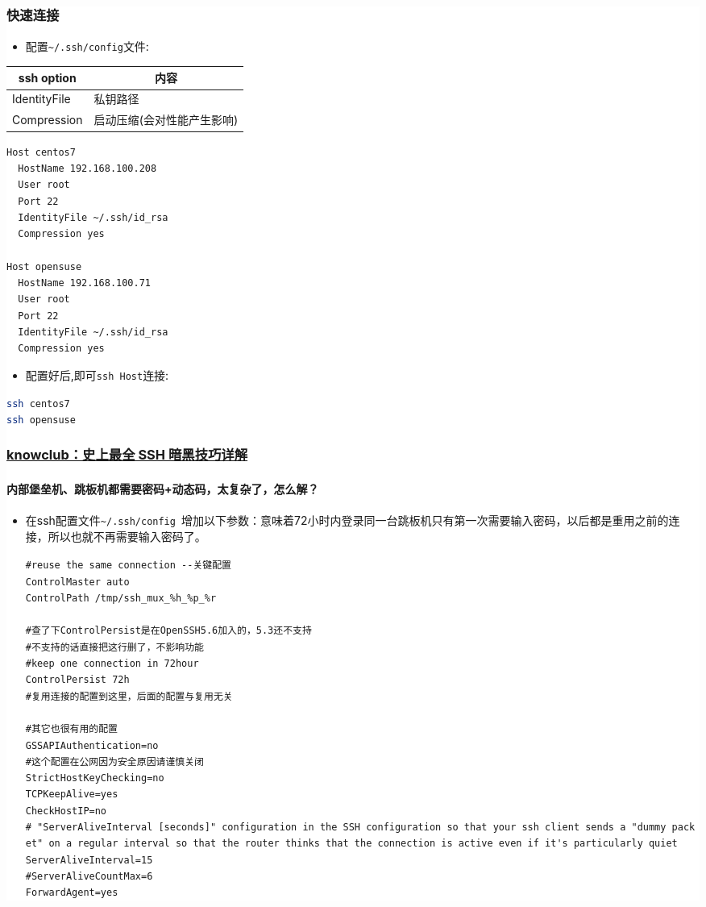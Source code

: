 ### 快速连接

- 配置`~/.ssh/config`文件:

| ssh option   | 内容                       |
|--------------|----------------------------|
| IdentityFile | 私钥路径                   |
| Compression  | 启动压缩(会对性能产生影响) |

```sh
Host centos7
  HostName 192.168.100.208
  User root
  Port 22
  IdentityFile ~/.ssh/id_rsa
  Compression yes

Host opensuse
  HostName 192.168.100.71
  User root
  Port 22
  IdentityFile ~/.ssh/id_rsa
  Compression yes
```

- 配置好后,即可`ssh Host`连接:

```sh
ssh centos7
ssh opensuse
```

### [knowclub：史上最全 SSH 暗黑技巧详解](https://mp.weixin.qq.com/s/oqHV9lNfkHUH1X9QJp5ofA)

#### 内部堡垒机、跳板机都需要密码+动态码，太复杂了，怎么解？

- 在ssh配置文件`~/.ssh/config `增加以下参数：意味着72小时内登录同一台跳板机只有第一次需要输入密码，以后都是重用之前的连接，所以也就不再需要输入密码了。

    ```
    #reuse the same connection --关键配置
    ControlMaster auto
    ControlPath /tmp/ssh_mux_%h_%p_%r

    #查了下ControlPersist是在OpenSSH5.6加入的，5.3还不支持
    #不支持的话直接把这行删了，不影响功能
    #keep one connection in 72hour
    ControlPersist 72h
    #复用连接的配置到这里，后面的配置与复用无关

    #其它也很有用的配置
    GSSAPIAuthentication=no
    #这个配置在公网因为安全原因请谨慎关闭
    StrictHostKeyChecking=no
    TCPKeepAlive=yes
    CheckHostIP=no
    # "ServerAliveInterval [seconds]" configuration in the SSH configuration so that your ssh client sends a "dummy packet" on a regular interval so that the router thinks that the connection is active even if it's particularly quiet
    ServerAliveInterval=15
    #ServerAliveCountMax=6
    ForwardAgent=yes

